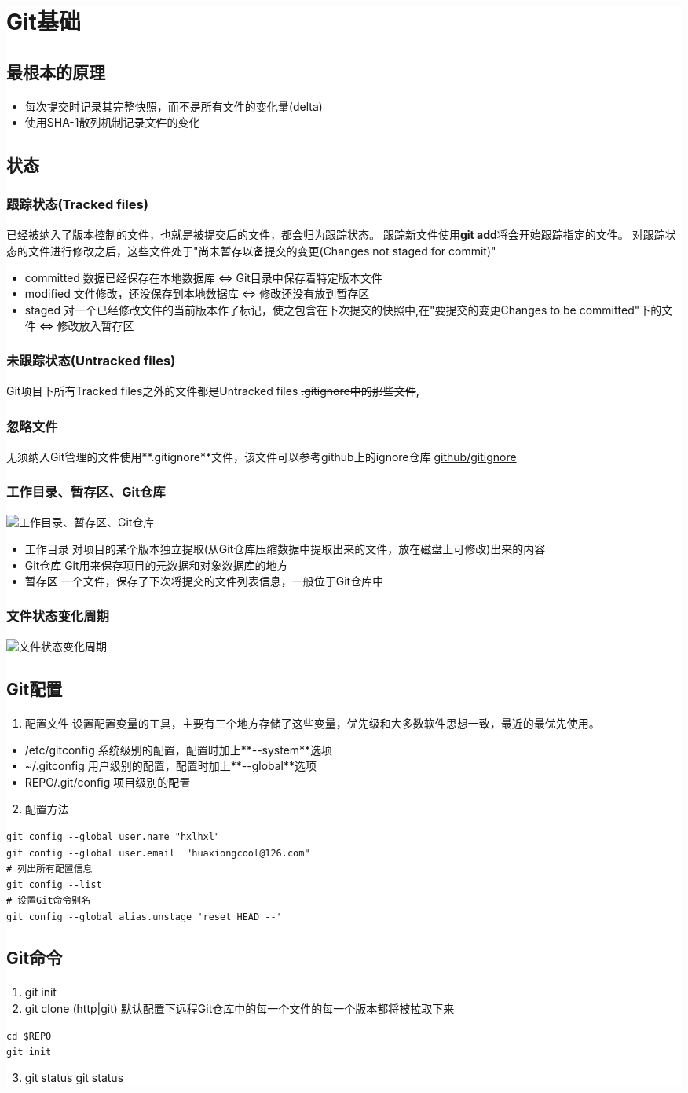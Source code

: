 
# Git基础

## 最根本的原理
- 每次提交时记录其完整快照，而不是所有文件的变化量(delta)
- 使用SHA-1散列机制记录文件的变化

## 状态
### 跟踪状态(Tracked files)
已经被纳入了版本控制的文件，也就是被提交后的文件，都会归为跟踪状态。
跟踪新文件使用**git add**将会开始跟踪指定的文件。
对跟踪状态的文件进行修改之后，这些文件处于"尚未暂存以备提交的变更(Changes not staged for commit)"
- committed 数据已经保存在本地数据库 <=>    Git目录中保存着特定版本文件
- modified  文件修改，还没保存到本地数据库 <=> 修改还没有放到暂存区
- staged    对一个已经修改文件的当前版本作了标记，使之包含在下次提交的快照中,在"要提交的变更Changes to be committed"下的文件    <=> 修改放入暂存区
### 未跟踪状态(Untracked files)
Git项目下所有Tracked files之外的文件都是Untracked files
~~.gitignore中的那些文件~~,
### 忽略文件
无须纳入Git管理的文件使用**.gitignore**文件，该文件可以参考github上的ignore仓库
[github/gitignore](https://github.com/github/gitignore)
### 工作目录、暂存区、Git仓库
![工作目录、暂存区、Git仓库](http://git.oschina.net/progit/figures/18333fig0106-tn.png)

- 工作目录  对项目的某个版本独立提取(从Git仓库压缩数据中提取出来的文件，放在磁盘上可修改)出来的内容
- Git仓库 Git用来保存项目的元数据和对象数据库的地方
- 暂存区   一个文件，保存了下次将提交的文件列表信息，一般位于Git仓库中

### 文件状态变化周期
![文件状态变化周期](http://git.oschina.net/progit/figures/18333fig0201-tn.png)

## Git配置
1. 配置文件
设置配置变量的工具，主要有三个地方存储了这些变量，优先级和大多数软件思想一致，最近的最优先使用。
- /etc/gitconfig    系统级别的配置，配置时加上**--system**选项
- ~/.gitconfig      用户级别的配置，配置时加上**--global**选项
- REPO/.git/config  项目级别的配置

2. 配置方法
```
git config --global user.name "hxlhxl"
git config --global user.email  "huaxiongcool@126.com"
# 列出所有配置信息
git config --list
# 设置Git命令别名
git config --global alias.unstage 'reset HEAD --'
```
## Git命令
1. git init
2. git clone (http|git)
    默认配置下远程Git仓库中的每一个文件的每一个版本都将被拉取下来
```
cd $REPO
git init
```
3. git status
git status